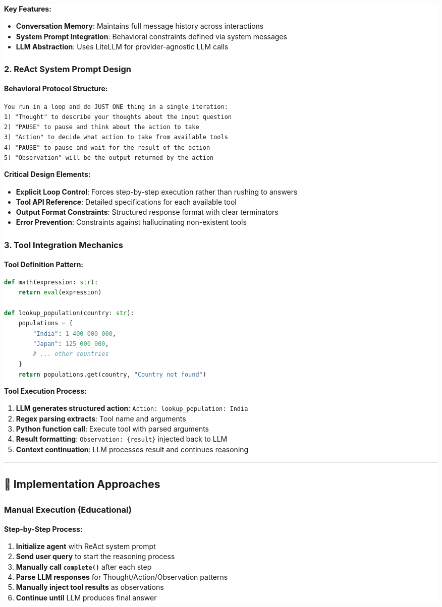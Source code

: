 **Key Features:**
- **Conversation Memory**: Maintains full message history across interactions
- **System Prompt Integration**: Behavioral constraints defined via system messages
- **LLM Abstraction**: Uses LiteLLM for provider-agnostic LLM calls

### **2. ReAct System Prompt Design**

**Behavioral Protocol Structure:**
```
You run in a loop and do JUST ONE thing in a single iteration:
1) "Thought" to describe your thoughts about the input question
2) "PAUSE" to pause and think about the action to take
3) "Action" to decide what action to take from available tools
4) "PAUSE" to pause and wait for the result of the action
5) "Observation" will be the output returned by the action
```

**Critical Design Elements:**
- **Explicit Loop Control**: Forces step-by-step execution rather than rushing to answers
- **Tool API Reference**: Detailed specifications for each available tool
- **Output Format Constraints**: Structured response format with clear terminators
- **Error Prevention**: Constraints against hallucinating non-existent tools

### **3. Tool Integration Mechanics**

**Tool Definition Pattern:**
```python
def math(expression: str):
    return eval(expression)

def lookup_population(country: str):
    populations = {
        "India": 1_400_000_000,
        "Japan": 125_000_000,
        # ... other countries
    }
    return populations.get(country, "Country not found")
```

**Tool Execution Process:**
1. **LLM generates structured action**: `Action: lookup_population: India`
2. **Regex parsing extracts**: Tool name and arguments
3. **Python function call**: Execute tool with parsed arguments
4. **Result formatting**: `Observation: {result}` injected back to LLM
5. **Context continuation**: LLM processes result and continues reasoning

---

## 🔄 Implementation Approaches

### **Manual Execution (Educational)**

**Step-by-Step Process:**
1. **Initialize agent** with ReAct system prompt
2. **Send user query** to start the reasoning process
3. **Manually call `complete()`** after each step
4. **Parse LLM responses** for Thought/Action/Observation patterns
5. **Manually inject tool results** as observations
6. **Continue until** LLM produces final answer
